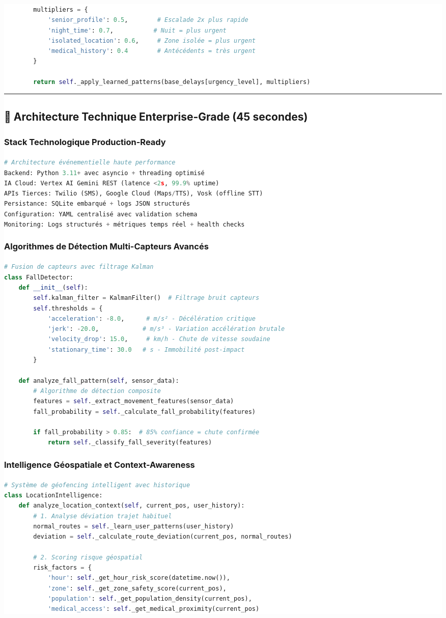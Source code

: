 ```python
        multipliers = {
            'senior_profile': 0.5,        # Escalade 2x plus rapide
            'night_time': 0.7,           # Nuit = plus urgent
            'isolated_location': 0.6,     # Zone isolée = plus urgent
            'medical_history': 0.4        # Antécédents = très urgent
        }
        
        return self._apply_learned_patterns(base_delays[urgency_level], multipliers)
```

---

## 🔧 **Architecture Technique Enterprise-Grade** (45 secondes)

### Stack Technologique Production-Ready
```python
# Architecture événementielle haute performance
Backend: Python 3.11+ avec asyncio + threading optimisé
IA Cloud: Vertex AI Gemini REST (latence <2s, 99.9% uptime)
APIs Tierces: Twilio (SMS), Google Cloud (Maps/TTS), Vosk (offline STT)
Persistance: SQLite embarqué + logs JSON structurés
Configuration: YAML centralisé avec validation schema
Monitoring: Logs structurés + métriques temps réel + health checks
```

### Algorithmes de Détection Multi-Capteurs Avancés
```python
# Fusion de capteurs avec filtrage Kalman
class FallDetector:
    def __init__(self):
        self.kalman_filter = KalmanFilter()  # Filtrage bruit capteurs
        self.thresholds = {
            'acceleration': -8.0,      # m/s² - Décélération critique
            'jerk': -20.0,            # m/s³ - Variation accélération brutale  
            'velocity_drop': 15.0,     # km/h - Chute de vitesse soudaine
            'stationary_time': 30.0   # s - Immobilité post-impact
        }
        
    def analyze_fall_pattern(self, sensor_data):
        # Algorithme de détection composite
        features = self._extract_movement_features(sensor_data)
        fall_probability = self._calculate_fall_probability(features)
        
        if fall_probability > 0.85:  # 85% confiance = chute confirmée
            return self._classify_fall_severity(features)
```

### Intelligence Géospatiale et Context-Awareness
```python
# Système de géofencing intelligent avec historique
class LocationIntelligence:
    def analyze_location_context(self, current_pos, user_history):
        # 1. Analyse déviation trajet habituel
        normal_routes = self._learn_user_patterns(user_history)
        deviation = self._calculate_route_deviation(current_pos, normal_routes)
        
        # 2. Scoring risque géospatial
        risk_factors = {
            'hour': self._get_hour_risk_score(datetime.now()),
            'zone': self._get_zone_safety_score(current_pos),
            'population': self._get_population_density(current_pos),
            'medical_access': self._get_medical_proximity(current_pos)
```